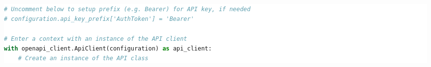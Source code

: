 ```python
# Uncomment below to setup prefix (e.g. Bearer) for API key, if needed
# configuration.api_key_prefix['AuthToken'] = 'Bearer'

# Enter a context with an instance of the API client
with openapi_client.ApiClient(configuration) as api_client:
    # Create an instance of the API class
